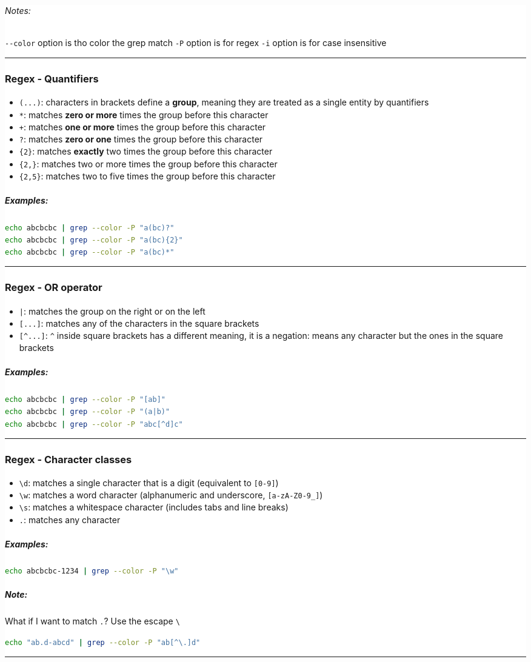 ###### Notes:
`--color` option is tho color the grep match
`-P` option is for regex
`-i` option is for case insensitive

---

### Regex - Quantifiers 
- `(...)`: characters in brackets define a **group**, meaning they are treated as a single entity by quantifiers
- `*`: matches **zero or more** times the group before this character
- `+`: matches **one or more** times the group before this character
- `?`: matches **zero or one** times the group before this character
- `{2}`: matches **exactly** two times the group before this character
- `{2,}`: matches two or more times the group before this character
- `{2,5}`: matches two to five times the group before this character

##### Examples:
```bash
echo abcbcbc | grep --color -P "a(bc)?"
echo abcbcbc | grep --color -P "a(bc){2}"
echo abcbcbc | grep --color -P "a(bc)*"
```

---

### Regex - OR operator  
- `|`: matches the group on the right or on the left
- `[...]`: matches any of the characters in the square brackets
- `[^...]`: `^` inside square brackets has a different meaning, it is a negation: means any character but the ones in the square brackets 

##### Examples:
```bash
echo abcbcbc | grep --color -P "[ab]"
echo abcbcbc | grep --color -P "(a|b)"
echo abcbcbc | grep --color -P "abc[^d]c"
```

---
### Regex - Character classes
- `\d`: matches a single character that is a digit (equivalent to `[0-9]`)
- `\w`: matches a word character (alphanumeric and underscore, `[a-zA-Z0-9_]`)
- `\s`: matches a whitespace character (includes tabs and line breaks)
- `.`: matches any character

##### Examples:
```bash
echo abcbcbc-1234 | grep --color -P "\w"
```

##### Note:
What if I want to match `.`? Use the escape `\`
```bash
echo "ab.d-abcd" | grep --color -P "ab[^\.]d"
```

---